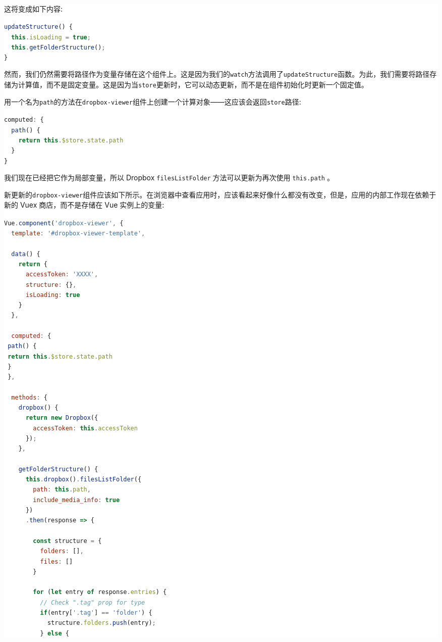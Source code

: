 这将变成如下内容:

```js
updateStructure() {
  this.isLoading = true;
  this.getFolderStructure();
}
```

然而，我们仍然需要将路径作为变量存储在这个组件上。这是因为我们的`watch`方法调用了`updateStructure`函数。为此，我们需要将路径存储为计算值，而不是固定变量。这是因为当`store`更新时，它可以动态更新，而不是在组件初始化时更新一个固定值。

用一个名为`path`的方法在`dropbox-viewer`组件上创建一个计算对象——这应该会返回`store`路径:

```js
computed: {
  path() {
    return this.$store.state.path
  }
}
```

我们现在已经把它作为局部变量，所以 Dropbox `filesListFolder` 方法可以更新为再次使用 `this.path` 。

新更新的`dropbox-viewer`组件应该如下所示。在浏览器中查看应用时，应该看起来好像什么都没有改变，但是，应用的内部工作现在依赖于新的 Vuex 商店，而不是存储在 Vue 实例上的变量:

```js
Vue.component('dropbox-viewer', {
  template: '#dropbox-viewer-template',

  data() {
    return {
      accessToken: 'XXXX',
      structure: {},
      isLoading: true
    }
  },

  computed: {
 path() {
 return this.$store.state.path
 }
 },

  methods: {
    dropbox() {
      return new Dropbox({
        accessToken: this.accessToken
      });
    },

    getFolderStructure() { 
      this.dropbox().filesListFolder({
        path: this.path, 
        include_media_info: true
      })
      .then(response => {

        const structure = {
          folders: [],
          files: []
        }

        for (let entry of response.entries) {
          // Check ".tag" prop for type
          if(entry['.tag'] == 'folder') {
            structure.folders.push(entry);
          } else {
```